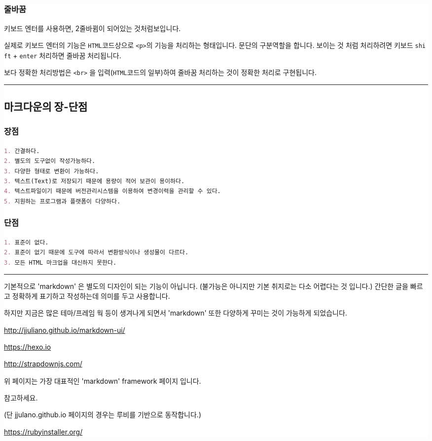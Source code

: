 

### 줄바꿈

키보드 엔터를 사용하면, 2줄바뀜이 되어있는 것처럼보입니다.

실제로 키보드 엔터의 기능은 `HTML`코드상으로 `<p>`의 기능을 처리하는 형태입니다. 문단의 구분역할을 합니다.
보이는 것 처럼 처리하려면 키보드 `shift`  + `enter` 처리하면 줄바꿈 처리됩니다.

보다 정확한 처리방법은 `<br>` 을 입력(`HTML`코드의 일부)하여 줄바꿈 처리하는 것이 정확한 처리로 구현됩니다.

---

## 마크다운의 장-단점

### 장점

```markdown
1. 간결하다.
2. 별도의 도구없이 작성가능하다.
3. 다양한 형태로 변환이 가능하다.
3. 텍스트(Text)로 저장되기 때문에 용량이 적어 보관이 용이하다.
4. 텍스트파일이기 때문에 버전관리시스템을 이용하여 변경이력을 관리할 수 있다.
5. 지원하는 프로그램과 플랫폼이 다양하다.
```

### 단점

```markdown
1. 표준이 없다.
2. 표준이 없기 때문에 도구에 따라서 변환방식이나 생성물이 다르다.
3. 모든 HTML 마크업을 대신하지 못한다.
```

---

기본적으로 'markdown' 은 별도의 디자인이 되는 기능이 아닙니다.
(불가능은 아니지만 기본 취지로는 다소 어렵다는 것 입니다.)
간단한 글을 빠르고 정확하게 표기하고 작성하는데 의미를 두고 사용합니다.

하지만 지금은 많은 테마/프레임 웍 등이 생겨나게 되면서 'markdown'
또한 다양하게 꾸미는 것이 가능하게 되었습니다.

<http://jjuliano.github.io/markdown-ui/>

<https://hexo.io>

<http://strapdownjs.com/>

위 페이지는 가장 대표적인 'markdown' framework 페이지 입니다.

참고하세요.

(단  jjulano.github.io 페이지의 경우는 루비를 기반으로 동작합니다.)

<https://rubyinstaller.org/>




